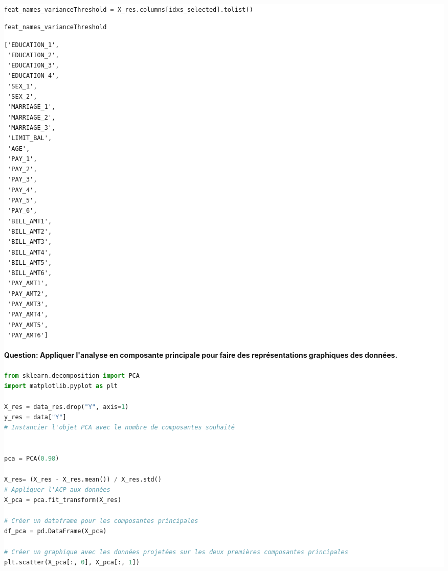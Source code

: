 ```python
feat_names_varianceThreshold = X_res.columns[idxs_selected].tolist()
```


```python
feat_names_varianceThreshold
```




    ['EDUCATION_1',
     'EDUCATION_2',
     'EDUCATION_3',
     'EDUCATION_4',
     'SEX_1',
     'SEX_2',
     'MARRIAGE_1',
     'MARRIAGE_2',
     'MARRIAGE_3',
     'LIMIT_BAL',
     'AGE',
     'PAY_1',
     'PAY_2',
     'PAY_3',
     'PAY_4',
     'PAY_5',
     'PAY_6',
     'BILL_AMT1',
     'BILL_AMT2',
     'BILL_AMT3',
     'BILL_AMT4',
     'BILL_AMT5',
     'BILL_AMT6',
     'PAY_AMT1',
     'PAY_AMT2',
     'PAY_AMT3',
     'PAY_AMT4',
     'PAY_AMT5',
     'PAY_AMT6']



#### Question: Appliquer l'analyse en composante principale pour faire des représentations graphiques des données.


```python
from sklearn.decomposition import PCA
import matplotlib.pyplot as plt

X_res = data_res.drop("Y", axis=1)
y_res = data["Y"]
# Instancier l'objet PCA avec le nombre de composantes souhaité


pca = PCA(0.98)

X_res= (X_res - X_res.mean()) / X_res.std()
# Appliquer l'ACP aux données
X_pca = pca.fit_transform(X_res)

# Créer un dataframe pour les composantes principales
df_pca = pd.DataFrame(X_pca)

# Créer un graphique avec les données projetées sur les deux premières composantes principales
plt.scatter(X_pca[:, 0], X_pca[:, 1])

```